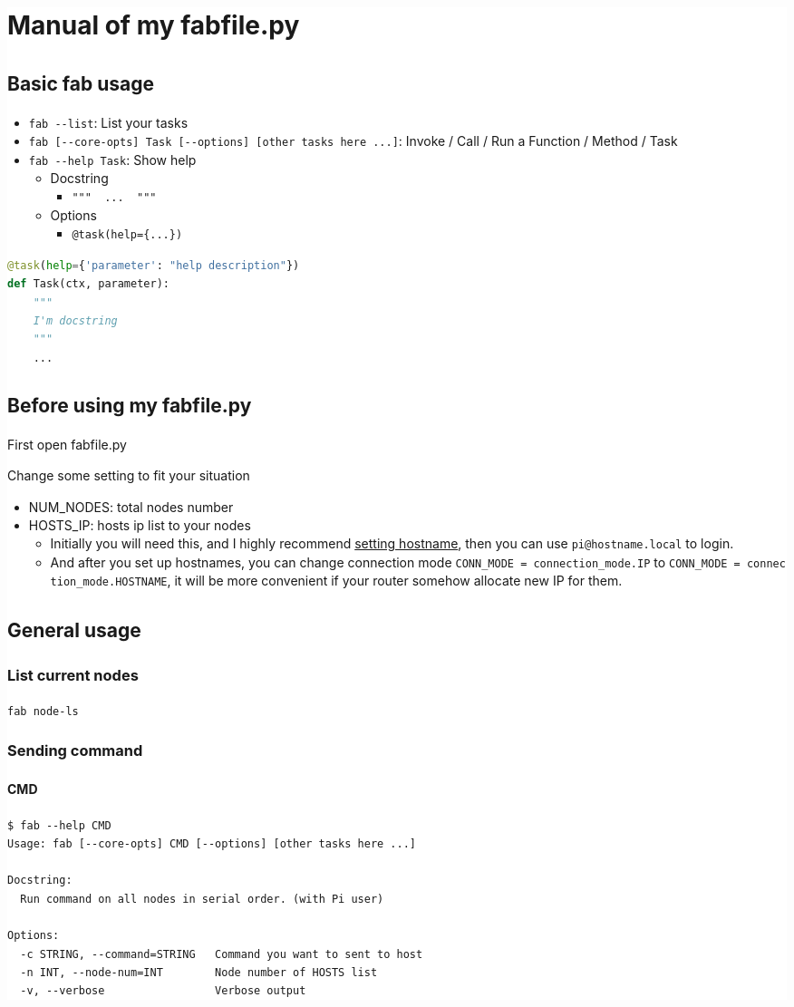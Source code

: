# Manual of my fabfile.py

## Basic fab usage

* `fab --list`: List your tasks
* `fab [--core-opts] Task [--options] [other tasks here ...]`: Invoke / Call / Run a Function / Method / Task
* `fab --help Task`: Show help
    * Docstring
        * `"""  ...  """`
    * Options
        * `@task(help={...})`

```py
@task(help={'parameter': "help description"})
def Task(ctx, parameter):
    """
    I'm docstring
    """
    ...
```

## Before using my fabfile.py

First open fabfile.py

Change some setting to fit your situation

* NUM_NODES: total nodes number
* HOSTS_IP: hosts ip list to your nodes
    * Initially you will need this, and I highly recommend [setting hostname](#Set-Hostname), then you can use `pi@hostname.local` to login.
    * And after you set up hostnames, you can change connection mode `CONN_MODE = connection_mode.IP` to `CONN_MODE = connection_mode.HOSTNAME`, it will be more convenient if your router somehow allocate new IP for them.

## General usage

### List current nodes

```sh
fab node-ls
```

### Sending command

#### CMD

```txt
$ fab --help CMD
Usage: fab [--core-opts] CMD [--options] [other tasks here ...]

Docstring:
  Run command on all nodes in serial order. (with Pi user)

Options:
  -c STRING, --command=STRING   Command you want to sent to host
  -n INT, --node-num=INT        Node number of HOSTS list
  -v, --verbose                 Verbose output
```
